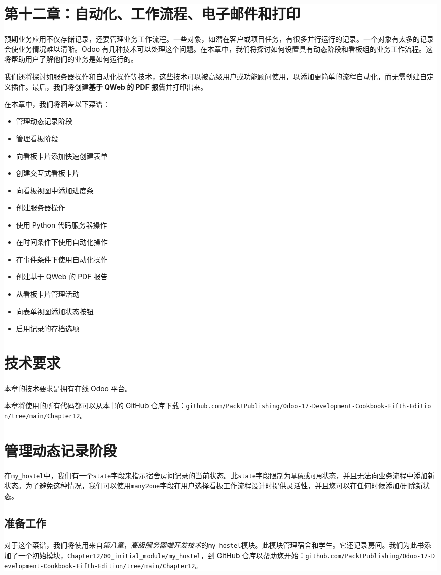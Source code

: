 

# 第十二章：自动化、工作流程、电子邮件和打印

预期业务应用不仅存储记录，还要管理业务工作流程。一些对象，如潜在客户或项目任务，有很多并行运行的记录。一个对象有太多的记录会使业务情况难以清晰。Odoo 有几种技术可以处理这个问题。在本章中，我们将探讨如何设置具有动态阶段和看板组的业务工作流程。这将帮助用户了解他们的业务是如何运行的。

我们还将探讨如服务器操作和自动化操作等技术，这些技术可以被高级用户或功能顾问使用，以添加更简单的流程自动化，而无需创建自定义插件。最后，我们将创建**基于 QWeb 的 PDF 报告**并打印出来。

在本章中，我们将涵盖以下菜谱：

+   管理动态记录阶段

+   管理看板阶段

+   向看板卡片添加快速创建表单

+   创建交互式看板卡片

+   向看板视图中添加进度条

+   创建服务器操作

+   使用 Python 代码服务器操作

+   在时间条件下使用自动化操作

+   在事件条件下使用自动化操作

+   创建基于 QWeb 的 PDF 报告

+   从看板卡片管理活动

+   向表单视图添加状态按钮

+   启用记录的存档选项

# 技术要求

本章的技术要求是拥有在线 Odoo 平台。

本章将使用的所有代码都可以从本书的 GitHub 仓库下载：[`github.com/PacktPublishing/Odoo-17-Development-Cookbook-Fifth-Edition/tree/main/Chapter12`](https://github.com/PacktPublishing/Odoo-17-Development-Cookbook-Fifth-Edition/tree/main/Chapter12)。

# 管理动态记录阶段

在`my_hostel`中，我们有一个`state`字段来指示宿舍房间记录的当前状态。此`state`字段限制为`草稿`或`可用`状态，并且无法向业务流程中添加新状态。为了避免这种情况，我们可以使用`many2one`字段在用户选择看板工作流程设计时提供灵活性，并且您可以在任何时候添加/删除新状态。

## 准备工作

对于这个菜谱，我们将使用来自*第八章*，*高级服务器端开发技术*的`my_hostel`模块。此模块管理宿舍和学生。它还记录房间。我们为此书添加了一个初始模块，`Chapter12/00_initial_module/my_hostel`，到 GitHub 仓库以帮助您开始：[`github.com/PacktPublishing/Odoo-17-Development-Cookbook-Fifth-Edition/tree/main/Chapter12`](https://github.com/PacktPublishing/Odoo-17-Development-Cookbook-Fifth-Edition/tree/main/Chapter12)。
